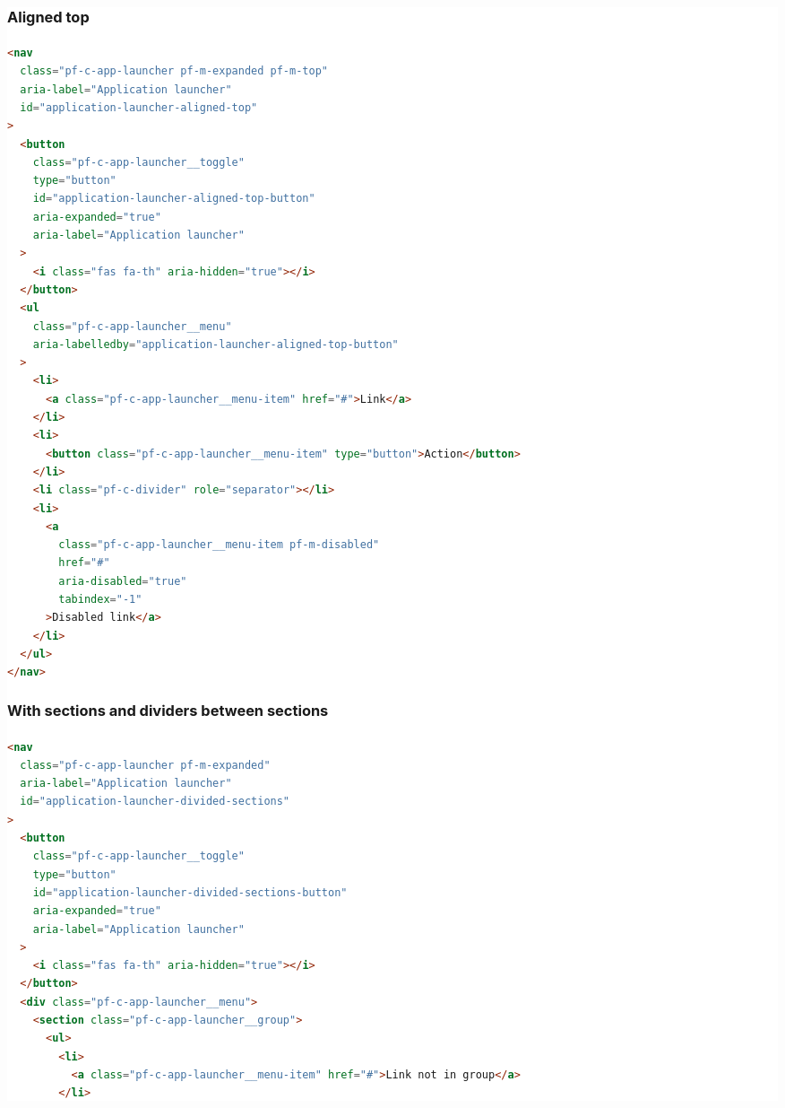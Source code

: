 ### Aligned top

```html
<nav
  class="pf-c-app-launcher pf-m-expanded pf-m-top"
  aria-label="Application launcher"
  id="application-launcher-aligned-top"
>
  <button
    class="pf-c-app-launcher__toggle"
    type="button"
    id="application-launcher-aligned-top-button"
    aria-expanded="true"
    aria-label="Application launcher"
  >
    <i class="fas fa-th" aria-hidden="true"></i>
  </button>
  <ul
    class="pf-c-app-launcher__menu"
    aria-labelledby="application-launcher-aligned-top-button"
  >
    <li>
      <a class="pf-c-app-launcher__menu-item" href="#">Link</a>
    </li>
    <li>
      <button class="pf-c-app-launcher__menu-item" type="button">Action</button>
    </li>
    <li class="pf-c-divider" role="separator"></li>
    <li>
      <a
        class="pf-c-app-launcher__menu-item pf-m-disabled"
        href="#"
        aria-disabled="true"
        tabindex="-1"
      >Disabled link</a>
    </li>
  </ul>
</nav>

```

### With sections and dividers between sections

```html
<nav
  class="pf-c-app-launcher pf-m-expanded"
  aria-label="Application launcher"
  id="application-launcher-divided-sections"
>
  <button
    class="pf-c-app-launcher__toggle"
    type="button"
    id="application-launcher-divided-sections-button"
    aria-expanded="true"
    aria-label="Application launcher"
  >
    <i class="fas fa-th" aria-hidden="true"></i>
  </button>
  <div class="pf-c-app-launcher__menu">
    <section class="pf-c-app-launcher__group">
      <ul>
        <li>
          <a class="pf-c-app-launcher__menu-item" href="#">Link not in group</a>
        </li>
```
